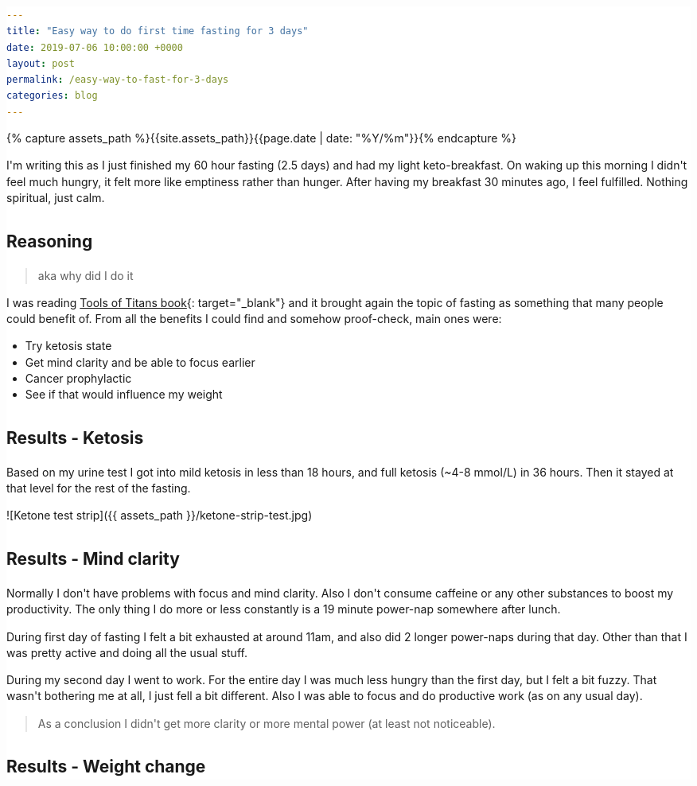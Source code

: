 ```yaml
---
title: "Easy way to do first time fasting for 3 days"
date: 2019-07-06 10:00:00 +0000
layout: post
permalink: /easy-way-to-fast-for-3-days
categories: blog
---
```


{% capture assets_path %}{{site.assets_path}}{{page.date | date: "%Y/%m"}}{% endcapture %}

I'm writing this as I just finished my 60 hour fasting (2.5 days) and had my light keto-breakfast. On waking up this morning I didn't feel much hungry, it felt more like emptiness rather than hunger. After having my breakfast 30 minutes ago, I feel fulfilled. Nothing spiritual, just calm.

## Reasoning

> aka why did I do it

I was reading [Tools of Titans book](https://amzn.to/2S3KaoH){: target="_blank"} and it brought again the topic of fasting as something that many people could benefit of.
From all the benefits I could find and somehow proof-check, main ones were:

* Try ketosis state
* Get mind clarity and be able to focus earlier
* Cancer prophylactic
* See if that would influence my weight

## Results - Ketosis

Based on my urine test I got into mild ketosis in less than 18 hours, and full ketosis (~4-8 mmol/L) in 36 hours. Then it stayed at that level for the rest of the fasting.

![Ketone test strip]({{ assets_path }}/ketone-strip-test.jpg)

## Results - Mind clarity

Normally I don't have problems with focus and mind clarity. Also I don't consume caffeine or any other substances to boost my productivity. The only thing I do more or less constantly is a 19 minute power-nap somewhere after lunch.

During first day of fasting I felt a bit exhausted at around 11am, and also did 2 longer power-naps during that day. Other than that I was pretty active and doing all the usual stuff.

During my second day I went to work. For the entire day I was much less hungry than the first day, but I felt a bit fuzzy. That wasn't bothering me at all, I just fell a bit different. Also I was able to focus and do productive work (as on any usual day).

> As a conclusion I didn't get more clarity or more mental power (at least not noticeable).

## Results - Weight change
